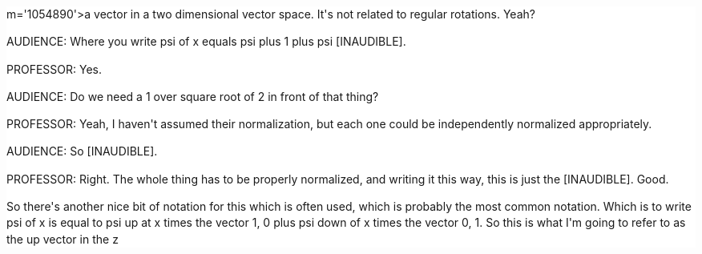   m='1054890'>a</span> <span m='1055000'>vector</span> <span
  m='1055300'>in</span> <span m='1055370'>a</span> <span m='1055440'>two</span>
  <span m='1055670'>dimensional</span> <span m='1056120'>vector</span> <span
  m='1056400'>space.</span> <span m='1056760'>It's</span> <span
  m='1056830'>not</span> <span m='1057170'>related</span> <span
  m='1057580'>to</span> <span m='1057700'>regular</span> <span
  m='1057950'>rotations.</span> <span m='1058460'>Yeah?</span> </p><p><span
  m='1059433'>AUDIENCE: Where you</span> <span m='1059926'>write</span> <span
  m='1060419'>psi of</span> <span m='1060912'>x</span> <span
  m='1061405'>equals</span> <span m='1061898'>psi</span> <span
  m='1062391'>plus</span> <span m='1062884'>1</span> <span
  m='1063377'>plus</span> <span m='1063870'>psi</span> <span
  m='1064363'>[INAUDIBLE].</span> </p><p><span m='1064856'>PROFESSOR:
  Yes.</span> </p><p><span m='1065842'>AUDIENCE: Do we need a</span> <span
  m='1066335'>1</span> <span m='1066828'>over</span> <span m='1067321'>square
  root of</span> <span m='1067814'>2 in front</span> <span m='1068307'>of
  that</span> <span m='1068800'>thing?</span> </p><p><span
  m='1069310'>PROFESSOR: Yeah,</span> <span m='1069500'>I</span> <span
  m='1069590'>haven't</span> <span m='1069930'>assumed</span> <span
  m='1070240'>their</span> <span m='1070420'>normalization,</span> <span
  m='1072280'>but</span> <span m='1073640'>each</span> <span
  m='1073810'>one</span> <span m='1073980'>could</span> <span
  m='1074090'>be</span> <span m='1074190'>independently</span> <span
  m='1074630'>normalized</span> <span m='1075050'>appropriately.</span>
  </p><p><span m='1076000'>AUDIENCE: So</span> <span
  m='1076387'>[INAUDIBLE].</span> </p><p><span m='1077550'>PROFESSOR:
  Right.</span> <span m='1077840'>The</span> <span m='1077930'>whole</span>
  <span m='1078130'>thing</span> <span m='1078290'>has</span> <span
  m='1078510'>to</span> <span m='1078600'>be</span> <span
  m='1078720'>properly</span> <span m='1079100'>normalized,</span> <span
  m='1079900'>and</span> <span m='1080310'>writing</span> <span
  m='1080710'>it</span> <span m='1080800'>this</span> <span
  m='1080960'>way,</span> <span m='1081130'>this</span> <span
  m='1081340'>is</span> <span m='1081390'>just</span> <span
  m='1081620'>the</span> <span m='1082540'>[INAUDIBLE].</span> <span
  m='1083170'>Good.</span> </p><p><span m='1086510'>So</span> <span
  m='1087370'>there's</span> <span m='1087840'>another</span> <span
  m='1088120'>nice</span> <span m='1088400'>bit</span> <span
  m='1088520'>of</span> <span m='1088590'>notation</span> <span
  m='1089080'>for</span> <span m='1089180'>this</span> <span
  m='1090530'>which</span> <span m='1090720'>is</span> <span
  m='1090820'>often</span> <span m='1091100'>used,</span> <span
  m='1091710'>which</span> <span m='1091890'>is</span> <span
  m='1092190'>probably</span> <span m='1092490'>the</span> <span
  m='1092560'>most</span> <span m='1092750'>common</span> <span
  m='1093230'>notation.</span> <span m='1094230'>Which</span> <span
  m='1094490'>is</span> <span m='1094790'>to</span> <span
  m='1094950'>write</span> <span m='1095680'>psi</span> <span
  m='1095900'>of</span> <span m='1095990'>x</span> <span m='1098320'>is</span>
  <span m='1098520'>equal</span> <span m='1098750'>to</span> <span
  m='1099870'>psi</span> <span m='1100190'>up</span> <span m='1101060'>at</span>
  <span m='1101190'>x</span> <span m='1101690'>times</span> <span
  m='1101940'>the</span> <span m='1102020'>vector</span> <span m='1102320'>1,
  0</span> <span m='1103680'>plus</span> <span m='1104035'>psi</span> <span
  m='1104390'>down</span> <span m='1105450'>of</span> <span m='1105560'>x</span>
  <span m='1106290'>times</span> <span m='1106510'>the</span> <span
  m='1106600'>vector</span> <span m='1106890'>0, 1.</span> <span
  m='1110540'>So</span> <span m='1110790'>this</span> <span
  m='1111040'>is</span> <span m='1111230'>what</span> <span
  m='1111390'>I'm</span> <span m='1111470'>going</span> <span
  m='1111560'>to</span> <span m='1111620'>refer</span> <span
  m='1111890'>to</span> <span m='1112040'>as</span> <span m='1112180'>the</span>
  <span m='1112350'>up</span> <span m='1112550'>vector</span> <span
  m='1113680'>in</span> <span m='1113780'>the</span> <span m='1113850'>z</span>